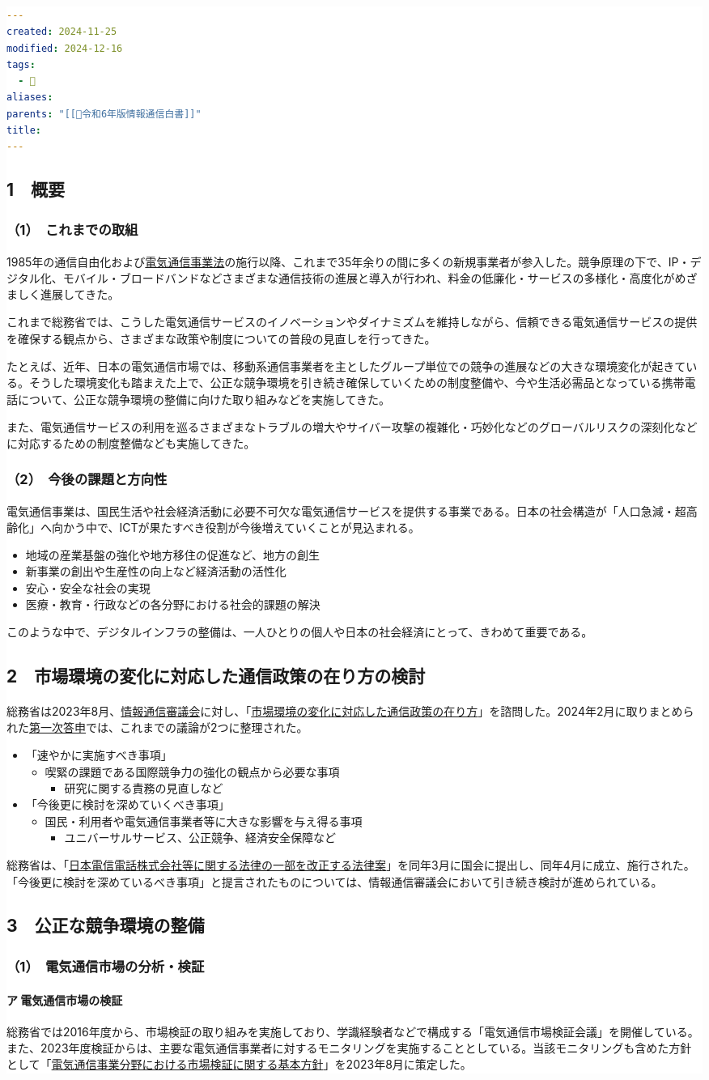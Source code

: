 ```yaml
---
created: 2024-11-25
modified: 2024-12-16
tags:
  - 📑
aliases: 
parents: "[[📑令和6年版情報通信白書]]"
title: 
---
```

## 1　概要
### （1）　これまでの取組
1985年の通信自由化および[電気通信事業法](https://www.shugiin.go.jp/internet/itdb_housei.nsf/html/houritsu/10219841225086.htm)の施行以降、これまで35年余りの間に多くの新規事業者が参入した。競争原理の下で、IP・デジタル化、モバイル・ブロードバンドなどさまざまな通信技術の進展と導入が行われ、料金の低廉化・サービスの多様化・高度化がめざましく進展してきた。

これまで総務省では、こうした電気通信サービスのイノベーションやダイナミズムを維持しながら、信頼できる電気通信サービスの提供を確保する観点から、さまざまな政策や制度についての普段の見直しを行ってきた。

たとえば、近年、日本の電気通信市場では、移動系通信事業者を主としたグループ単位での競争の進展などの大きな環境変化が起きている。そうした環境変化も踏まえた上で、公正な競争環境を引き続き確保していくための制度整備や、今や生活必需品となっている携帯電話について、公正な競争環境の整備に向けた取り組みなどを実施してきた。

また、電気通信サービスの利用を巡るさまざまなトラブルの増大やサイバー攻撃の複雑化・巧妙化などのグローバルリスクの深刻化などに対応するための制度整備なども実施してきた。

### （2）　今後の課題と方向性
電気通信事業は、国民生活や社会経済活動に必要不可欠な電気通信サービスを提供する事業である。日本の社会構造が「人口急減・超高齢化」へ向かう中で、ICTが果たすべき役割が今後増えていくことが見込まれる。

- 地域の産業基盤の強化や地方移住の促進など、地方の創生
- 新事業の創出や生産性の向上など経済活動の活性化
- 安心・安全な社会の実現
- 医療・教育・行政などの各分野における社会的課題の解決

このような中で、デジタルインフラの整備は、一人ひとりの個人や日本の社会経済にとって、きわめて重要である。

## 2　市場環境の変化に対応した通信政策の在り方の検討
総務省は2023年8月、[情報通信審議会](https://www.soumu.go.jp/main_sosiki/joho_tsusin/policyreports/joho_tsusin/index.html)に対し、「[市場環境の変化に対応した通信政策の在り方](https://www.soumu.go.jp/menu_news/s-news/01kiban02_02000492.html)」を諮問した。2024年2月に取りまとめられた[第一次答申](https://www.soumu.go.jp/menu_news/s-news/01kiban02_02000522.html)では、これまでの議論が2つに整理された。
- 「速やかに実施すべき事項」
	- 喫緊の課題である国際競争力の強化の観点から必要な事項
		- 研究に関する責務の見直しなど
- 「今後更に検討を深めていくべき事項」
	- 国民・利用者や電気通信事業者等に大きな影響を与え得る事項
		- ユニバーサルサービス、公正競争、経済安全保障など

総務省は、「[日本電信電話株式会社等に関する法律の一部を改正する法律案](https://www.shugiin.go.jp/internet/itdb_gian.nsf/html/gian/honbun/houan/g21309033.htm)」を同年3月に国会に提出し、同年4月に成立、施行された。「今後更に検討を深めているべき事項」と提言されたものについては、情報通信審議会において引き続き検討が進められている。

## 3　公正な競争環境の整備
### （1）　電気通信市場の分析・検証
#### ア 電気通信市場の検証
総務省では2016年度から、市場検証の取り組みを実施しており、学識経験者などで構成する「電気通信市場検証会議」を開催している。  
また、2023年度検証からは、主要な電気通信事業者に対するモニタリングを実施することとしている。当該モニタリングも含めた方針として「[電気通信事業分野における市場検証に関する基本方針](https://www.soumu.go.jp/main_content/000900508.pdf)」を2023年8月に策定した。


[^dairoku]: 第六条：政府は、この法律の施行後三年を経過した場合において、この法律による改正後の規定の施行の状況について検討を加え、必要があると認めるときは、その結果に基づいて所要の措置を講ずるものとする。（新日本法規「[電気通信事業法の一部改正の新旧比較表](https://www.sn-hoki.co.jp/data/pickup_hourei/onct/DENKI-HOU20190517-5%E5%8F%B7.html#:~:text=%E7%AC%AC%E5%85%AD%E6%9D%A1%E3%80%80%E6%94%BF%E5%BA%9C%E3%81%AF%E3%80%81%E3%81%93%E3%81%AE%E6%B3%95%E5%BE%8B%E3%81%AE%E6%96%BD%E8%A1%8C%E5%BE%8C%E4%B8%89%E5%B9%B4%E3%82%92%E7%B5%8C%E9%81%8E%E3%81%97%E3%81%9F%E5%A0%B4%E5%90%88%E3%81%AB%E3%81%8A%E3%81%84%E3%81%A6%E3%80%81%E3%81%93%E3%81%AE%E6%B3%95%E5%BE%8B%E3%81%AB%E3%82%88%E3%82%8B%E6%94%B9%E6%AD%A3%E5%BE%8C%E3%81%AE%E8%A6%8F%E5%AE%9A%E3%81%AE%E6%96%BD%E8%A1%8C%E3%81%AE%E7%8A%B6%E6%B3%81%E3%81%AB%E3%81%A4%E3%81%84%E3%81%A6%E6%A4%9C%E8%A8%8E%E3%82%92%E5%8A%A0%E3%81%88%E3%80%81%E5%BF%85%E8%A6%81%E3%81%8C%E3%81%82%E3%82%8B%E3%81%A8%E8%AA%8D%E3%82%81%E3%82%8B%E3%81%A8%E3%81%8D%E3%81%AF%E3%80%81%E3%81%9D%E3%81%AE%E7%B5%90%E6%9E%9C%E3%81%AB%E5%9F%BA%E3%81%A5%E3%81%84%E3%81%A6%E6%89%80%E8%A6%81%E3%81%AE%E6%8E%AA%E7%BD%AE%E3%82%92%E8%AC%9B%E3%81%9A%E3%82%8B%E3%82%82%E3%81%AE%E3%81%A8%E3%81%99%E3%82%8B%E3%80%82)」より）
[^career-mail]: キャリアが提供しているメールアドレスを、別のキャリアでも引き続き使えるようにするサービス。たとえば、auからdocomoに乗り換えてもauのメールアドレスが使える。
[^esim]: 「eSIMとはEmbedded SIMの略で、組み込み式のSIMカードを意味します。通常、モバイル端末のSIMカードは取り外しが可能ですが、eSIMの場合はSIM機能があらかじめ端末に組み込まれています。」（[docomo business WatchのIT用語集「eSIM」より](https://www.ntt.com/bizon/glossary/e-e/esim.html)）
[^bill-and-keep]: 音声通信等において、発信側事業者が着信側事業者に支払う接続料を相互に支払わないこととする方式。
[^haihu]: はいふ。「［名］(スル)割り当てること。」（[デジタル大辞泉 「配賦」](https://kotobank.jp/word/%E9%85%8D%E8%B3%A6-599282)より）
[^daiisshu]: 「NTTやKDDIのように、回線や交換機などの電気通信設備を自ら保有している電気通信事業者。事業を行うためには、総務大臣の許可を必要とする。」（[ASCII.jpデジタル用語辞典 「第一種電気通信事業者」](https://kotobank.jp/word/%E7%AC%AC%E4%B8%80%E7%A8%AE%E9%9B%BB%E6%B0%97%E9%80%9A%E4%BF%A1%E4%BA%8B%E6%A5%AD%E8%80%85-5454)より）正確には、[電気通信事業法第33条第1項](https://laws.e-gov.go.jp/law/359AC0000000086#Mp-Ch_2-Se_3-At_33)に規定された電気通信設備を指すが、読んでもわからなかった。なので、ASCII.jpデジタル用語辞典の説明を借りた。
[^dainishu]: 「第一種電気通信事業者以外の電気通信事業者のこと。回線や交換機などの電気通信設備を自ら持たず、第一種電気通信事業者の設備を借りて事業を行う。」（[ASCII.jpデジタル用語辞典 「第二種電気通信事業者」](https://kotobank.jp/word/%E7%AC%AC%E4%BA%8C%E7%A8%AE%E9%9B%BB%E6%B0%97%E9%80%9A%E4%BF%A1%E4%BA%8B%E6%A5%AD%E8%80%85-5502#w-5502)より）正確には、[電気通信事業法第34条第1項](https://laws.e-gov.go.jp/law/359AC0000000086#Mp-Ch_2-Se_3-At_34)に規定された電気通信設備を指すが、やっぱり読んでもわからなかった。なので、ASCII.jpデジタル用語辞典の説明を借りた。
[^missing-link]: 元は「生物の進化・系統において、化石生物の存在が予測されるのに発見されていない間隙」だが、転じて「分断された鉄道や（高速）道路のこと」を指す。（どちらも[デジタル大辞泉 「ミッシングリンク」](https://kotobank.jp/word/%E3%81%BF%E3%81%A4%E3%81%97%E3%82%93%E3%81%90%E3%82%8A%E3%82%93%E3%81%8F-3172191#E3.83.87.E3.82.B8.E3.82.BF.E3.83.AB.E5.A4.A7.E8.BE.9E.E6.B3.89)より）
[^dainigou]: FTTHアクセスサービス、CATVアクセスサービス（HFC（光ハイブリッド）方式）及びワイヤレス固定ブロードバンドアクセスサービス（専用型）
[^full-roaming]: 「一般の通話やデータ通信ができる方式で、緊急通報時は消防や警察など緊急通報受理機関から発信者の電話番号が確認でき呼び返しができる方式。」（[総務省「事業者間ローミング検討会」、2025年末頃に“フルローミング”“緊急通報のみ”それぞれを導入へ - ケータイ Watch](https://k-tai.watch.impress.co.jp/docs/news/1597759.html#:~:text=%E3%80%8C%E3%83%95%E3%83%AB%E3%83%AD%E3%83%BC%E3%83%9F%E3%83%B3%E3%82%B0%E3%80%8D%E6%96%B9%E5%BC%8F%E3%81%AF%E3%80%81%E4%B8%80%E8%88%AC%E3%81%AE%E9%80%9A%E8%A9%B1%E3%82%84%E3%83%87%E3%83%BC%E3%82%BF%E9%80%9A%E4%BF%A1%E3%81%8C%E3%81%A7%E3%81%8D%E3%82%8B%E6%96%B9%E5%BC%8F%E3%81%A7%E3%80%81%E7%B7%8A%E6%80%A5%E9%80%9A%E5%A0%B1%E6%99%82%E3%81%AF%E6%B6%88%E9%98%B2%E3%82%84%E8%AD%A6%E5%AF%9F%E3%81%AA%E3%81%A9%E7%B7%8A%E6%80%A5%E9%80%9A%E5%A0%B1%E5%8F%97%E7%90%86%E6%A9%9F%E9%96%A2%E3%81%8B%E3%82%89%E7%99%BA%E4%BF%A1%E8%80%85%E3%81%AE%E9%9B%BB%E8%A9%B1%E7%95%AA%E5%8F%B7%E3%81%8C%E7%A2%BA%E8%AA%8D%E3%81%A7%E3%81%8D%E5%91%BC%E3%81%B3%E8%BF%94%E3%81%97%E3%81%8C%E3%81%A7%E3%81%8D%E3%82%8B%E6%96%B9%E5%BC%8F%E3%80%82)より）。一方、緊急通報のみ方式の場合は、緊急通報受理機関から呼び返しができない。
[^soudan]: 電話およびウェブにより13,348件（2023年度）の苦情相談などを受け付けている。
[^renrakukai]: 各地の消費生活センターや電気通信事業者団体などを構成員として、電気通信サービスに係る消費者支援の在り方についての意見交換を行う総務省主催の連絡会。
[^theme]: 2023年7月に開催された第15回会合においては、①通信速度等に関する苦情相談、②高齢者の苦情相談、③FTTHの電話勧誘に関する苦情相談、④出張販売に関する苦情相談を扱った。
[^jigyosha]: [一般社団法人電気通信事業者協会](https://www.tca.or.jp/)及び[一般社団法人全国携帯電話販売代理店協会](https://keitai.or.jp/)
[^e-privacy]: ePrivacy Regulation。eプライバシー指令（ePrivacy Directive）の内容を拡張した上で法律化したものらしい。2019年に採択される予定だったが、2024年現在も議論中でまだ採択されていない。
[^gaibu]: 電気通信事業者が利用者に電気通信サービスを提供する際に、情報を外部送信する指令を与える電気通信を送信する場合に利用者に通知・公表といった確認の機会を付与すること。
[^houritsu]: [特定電気通信役務提供者の損害賠償責任の制限及び発信者情報の開示に関する法律の一部を改正する法律（令和3年法律第27号）](https://www.soumu.go.jp/main_content/000748168.pdf)
[^icann]: Internet Corporation for Assigned Names and Numbers。「IPアドレス、ドメイン名など、インターネット上のアドレス資源の割り当て、管理、調整を行っている民間の非営利組織。」（[デジタル大辞泉 「ICANN」](https://kotobank.jp/word/icann-3140176#w-122)より）
[^jyunyou]: 次の①②のうち、①を指すと思われる。「①ある物事を標準として適用すること。②ある事項に関する規定を、他の類似の事項に必要な変更を加えて当てはめること。」（[デジタル大辞泉 「準用」](https://kotobank.jp/word/%E6%BA%96%E7%94%A8-78720#w-2001949)より）
[^number]: 電気通信紛争処理委員会の「[紛争処理件数・内訳](https://www.soumu.go.jp/main_sosiki/hunso/case/number.html)」より